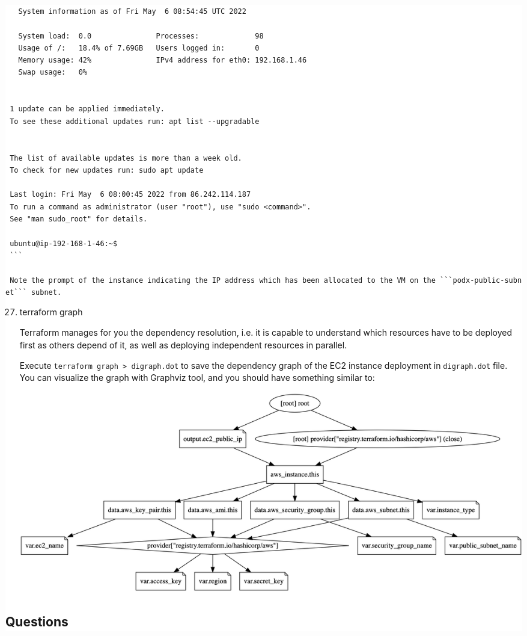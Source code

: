        System information as of Fri May  6 08:54:45 UTC 2022

       System load:  0.0               Processes:             98
       Usage of /:   18.4% of 7.69GB   Users logged in:       0
       Memory usage: 42%               IPv4 address for eth0: 192.168.1.46
       Swap usage:   0%


     1 update can be applied immediately.
     To see these additional updates run: apt list --upgradable


     The list of available updates is more than a week old.
     To check for new updates run: sudo apt update

     Last login: Fri May  6 08:00:45 2022 from 86.242.114.187
     To run a command as administrator (user "root"), use "sudo <command>".
     See "man sudo_root" for details.

     ubuntu@ip-192-168-1-46:~$ 
     ```

     Note the prompt of the instance indicating the IP address which has been allocated to the VM on the ```podx-public-subnet``` subnet.

27. terraform graph

    Terraform manages for you the dependency resolution, i.e. it is capable to understand which resources have to be deployed first as others depend of it, as well as deploying independent resources in parallel.

    Execute ```terraform graph > digraph.dot``` to save the dependency graph of the EC2 instance deployment in ```digraph.dot``` file. You can visualize the graph with Graphviz tool, and you should have something similar to:

    ![](docs/terraform-dependency-graph.png)

## Questions
